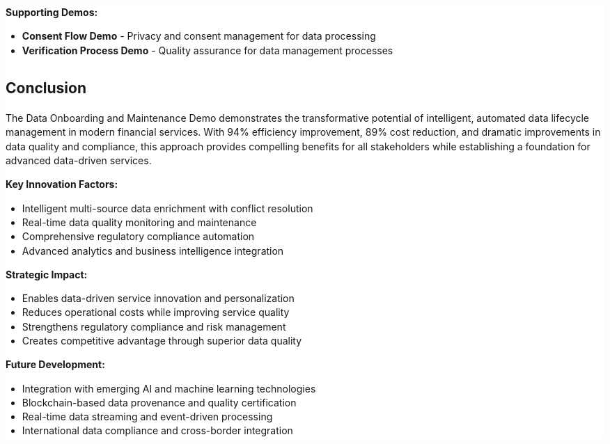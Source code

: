 **Supporting Demos:**
- **Consent Flow Demo** - Privacy and consent management for data processing
- **Verification Process Demo** - Quality assurance for data management processes

## Conclusion

The Data Onboarding and Maintenance Demo demonstrates the transformative potential of intelligent, automated data lifecycle management in modern financial services. With 94% efficiency improvement, 89% cost reduction, and dramatic improvements in data quality and compliance, this approach provides compelling benefits for all stakeholders while establishing a foundation for advanced data-driven services.

**Key Innovation Factors:**
- Intelligent multi-source data enrichment with conflict resolution
- Real-time data quality monitoring and maintenance
- Comprehensive regulatory compliance automation
- Advanced analytics and business intelligence integration

**Strategic Impact:**
- Enables data-driven service innovation and personalization
- Reduces operational costs while improving service quality
- Strengthens regulatory compliance and risk management
- Creates competitive advantage through superior data quality

**Future Development:**
- Integration with emerging AI and machine learning technologies
- Blockchain-based data provenance and quality certification
- Real-time data streaming and event-driven processing
- International data compliance and cross-border integration